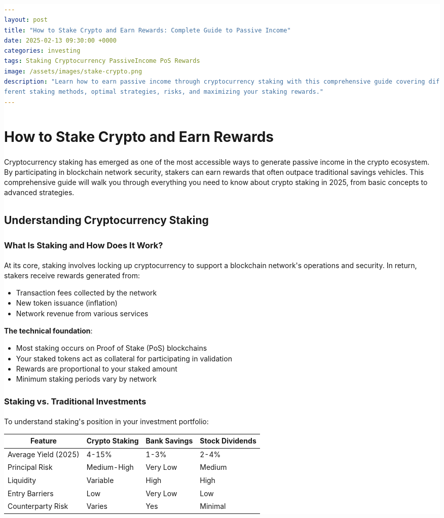 ```yaml
---
layout: post
title: "How to Stake Crypto and Earn Rewards: Complete Guide to Passive Income"
date: 2025-02-13 09:30:00 +0000
categories: investing
tags: Staking Cryptocurrency PassiveIncome PoS Rewards
image: /assets/images/stake-crypto.png
description: "Learn how to earn passive income through cryptocurrency staking with this comprehensive guide covering different staking methods, optimal strategies, risks, and maximizing your staking rewards."
---
```


# How to Stake Crypto and Earn Rewards

Cryptocurrency staking has emerged as one of the most accessible ways to generate passive income in the crypto ecosystem. By participating in blockchain network security, stakers can earn rewards that often outpace traditional savings vehicles. This comprehensive guide will walk you through everything you need to know about crypto staking in 2025, from basic concepts to advanced strategies.

## Understanding Cryptocurrency Staking

### What Is Staking and How Does It Work?

At its core, staking involves locking up cryptocurrency to support a blockchain network's operations and security. In return, stakers receive rewards generated from:

- Transaction fees collected by the network
- New token issuance (inflation)
- Network revenue from various services

**The technical foundation**:
- Most staking occurs on Proof of Stake (PoS) blockchains
- Your staked tokens act as collateral for participating in validation
- Rewards are proportional to your staked amount
- Minimum staking periods vary by network

### Staking vs. Traditional Investments

To understand staking's position in your investment portfolio:

| Feature | Crypto Staking | Bank Savings | Stock Dividends |
|---------|---------------|--------------|----------------|
| Average Yield (2025) | 4-15% | 1-3% | 2-4% |
| Principal Risk | Medium-High | Very Low | Medium |
| Liquidity | Variable | High | High |
| Entry Barriers | Low | Very Low | Low |
| Counterparty Risk | Varies | Yes | Minimal |
